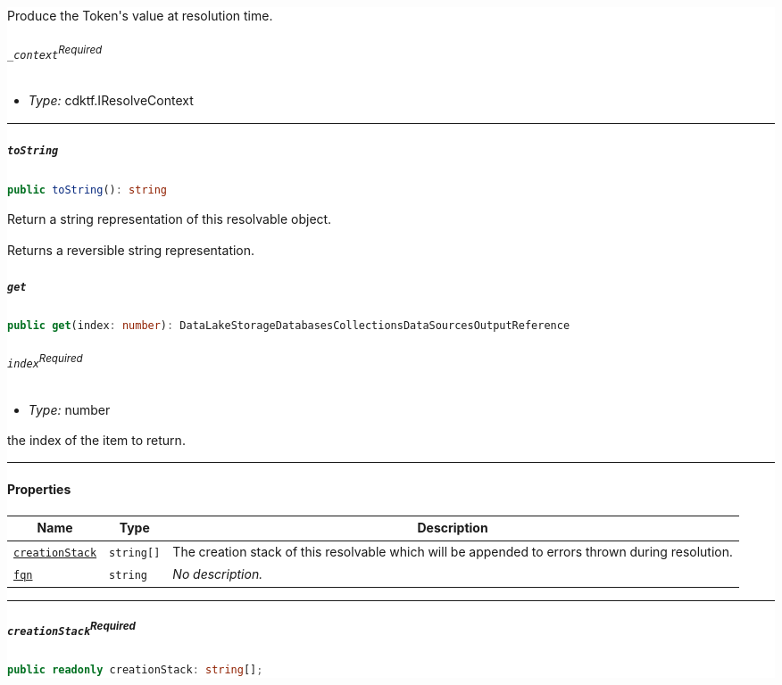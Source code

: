Produce the Token's value at resolution time.

###### `_context`<sup>Required</sup> <a name="_context" id="@cdktf/provider-mongodbatlas.dataLake.DataLakeStorageDatabasesCollectionsDataSourcesList.resolve.parameter._context"></a>

- *Type:* cdktf.IResolveContext

---

##### `toString` <a name="toString" id="@cdktf/provider-mongodbatlas.dataLake.DataLakeStorageDatabasesCollectionsDataSourcesList.toString"></a>

```typescript
public toString(): string
```

Return a string representation of this resolvable object.

Returns a reversible string representation.

##### `get` <a name="get" id="@cdktf/provider-mongodbatlas.dataLake.DataLakeStorageDatabasesCollectionsDataSourcesList.get"></a>

```typescript
public get(index: number): DataLakeStorageDatabasesCollectionsDataSourcesOutputReference
```

###### `index`<sup>Required</sup> <a name="index" id="@cdktf/provider-mongodbatlas.dataLake.DataLakeStorageDatabasesCollectionsDataSourcesList.get.parameter.index"></a>

- *Type:* number

the index of the item to return.

---


#### Properties <a name="Properties" id="Properties"></a>

| **Name** | **Type** | **Description** |
| --- | --- | --- |
| <code><a href="#@cdktf/provider-mongodbatlas.dataLake.DataLakeStorageDatabasesCollectionsDataSourcesList.property.creationStack">creationStack</a></code> | <code>string[]</code> | The creation stack of this resolvable which will be appended to errors thrown during resolution. |
| <code><a href="#@cdktf/provider-mongodbatlas.dataLake.DataLakeStorageDatabasesCollectionsDataSourcesList.property.fqn">fqn</a></code> | <code>string</code> | *No description.* |

---

##### `creationStack`<sup>Required</sup> <a name="creationStack" id="@cdktf/provider-mongodbatlas.dataLake.DataLakeStorageDatabasesCollectionsDataSourcesList.property.creationStack"></a>

```typescript
public readonly creationStack: string[];
```
